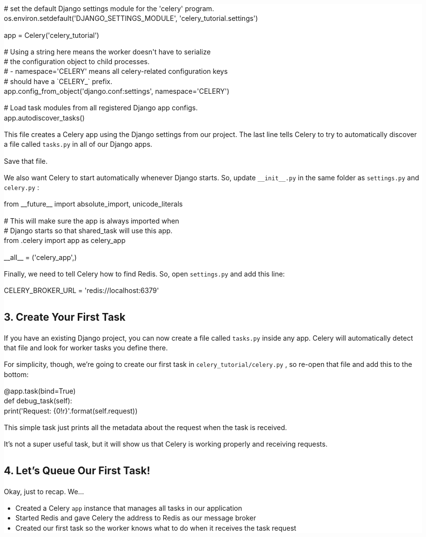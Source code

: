 \# set the default Django settings module for the 'celery' program.  
os.environ.setdefault('DJANGO\_SETTINGS\_MODULE', 'celery\_tutorial.settings')  
  
app = Celery('celery\_tutorial')  
  
\# Using a string here means the worker doesn't have to serialize  
\# the configuration object to child processes.  
\# - namespace='CELERY' means all celery-related configuration keys  
\#   should have a \`CELERY\_\` prefix.  
app.config\_from\_object('django.conf:settings', namespace='CELERY')  
  
\# Load task modules from all registered Django app configs.  
app.autodiscover\_tasks()

This file creates a Celery app using the Django settings from our project. The last line tells Celery to try to automatically discover a file called `tasks.py` in all of our Django apps.

Save that file.

We also want Celery to start automatically whenever Django starts. So, update `__init__.py` in the same folder as `settings.py` and `celery.py` :

from \_\_future\_\_ import absolute\_import, unicode\_literals  
  
\# This will make sure the app is always imported when  
\# Django starts so that shared\_task will use this app.  
from .celery import app as celery\_app  
  
\_\_all\_\_ = ('celery\_app',)

Finally, we need to tell Celery how to find Redis. So, open `settings.py` and add this line:

CELERY\_BROKER\_URL = 'redis://localhost:6379'

## 3\. Create Your First Task

If you have an existing Django project, you can now create a file called `tasks.py` inside any app. Celery will automatically detect that file and look for worker tasks you define there.

For simplicity, though, we’re going to create our first task in `celery_tutorial/celery.py` , so re-open that file and add this to the bottom:

@app.task(bind=True)  
def debug\_task(self):  
    print('Request: {0!r}'.format(self.request))

This simple task just prints all the metadata about the request when the task is received.

It’s not a super useful task, but it will show us that Celery is working properly and receiving requests.

## 4\. Let’s Queue Our First Task!

Okay, just to recap. We…

*   Created a Celery `app` instance that manages all tasks in our application
*   Started Redis and gave Celery the address to Redis as our message broker
*   Created our first task so the worker knows what to do when it receives the task request
